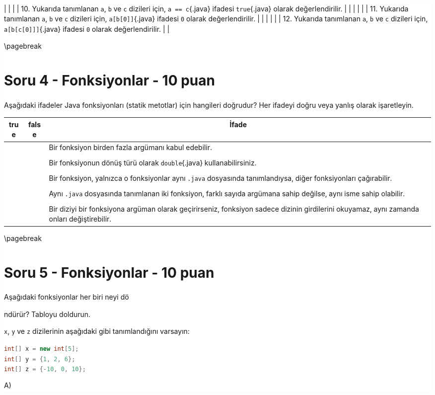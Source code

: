 | | |
| 10. Yukarıda tanımlanan `a`, `b` ve `c` dizileri için, `a == c`{.java} ifadesi `true`{.java} olarak değerlendirilir. | |
| | |
| 11. Yukarıda tanımlanan `a`, `b` ve `c` dizileri için, `a[b[0]]`{.java} ifadesi `0` olarak değerlendirilir. | |
| | |
| 12. Yukarıda tanımlanan `a`, `b` ve `c` dizileri için, `a[b[c[0]]]`{.java} ifadesi `0` olarak değerlendirilir. | |

\pagebreak

# Soru 4 - Fonksiyonlar - 10 puan

Aşağıdaki ifadeler Java fonksiyonları (statik metotlar) için hangileri doğrudur? Her ifadeyi doğru veya yanlış olarak işaretleyin.

| true | false | İfade |
| --- | --- | ------------------------------------------------ |
| || Bir fonksiyon birden fazla argümanı kabul edebilir. |
| || |
| || Bir fonksiyonun dönüş türü olarak `double`{.java} kullanabilirsiniz. |
| || |
| || Bir fonksiyon, yalnızca o fonksiyonlar aynı `.java` dosyasında tanımlandıysa, diğer fonksiyonları çağırabilir. |
| || |
| || Aynı `.java` dosyasında tanımlanan iki fonksiyon, farklı sayıda argümana sahip değilse, aynı isme sahip olabilir. |
| || |
| || Bir diziyi bir fonksiyona argüman olarak geçirirseniz, fonksiyon sadece dizinin girdilerini okuyamaz, aynı zamanda onları değiştirebilir. |

\pagebreak

# Soru 5 - Fonksiyonlar - 10 puan

Aşağıdaki fonksiyonlar her biri neyi dö

ndürür? Tabloyu doldurun.

`x`, `y` ve `z` dizilerinin aşağıdaki gibi tanımlandığını varsayın:

```java
int[] x = new int[5];
int[] y = {1, 2, 6};
int[] z = {-10, 0, 10};
```

A)
